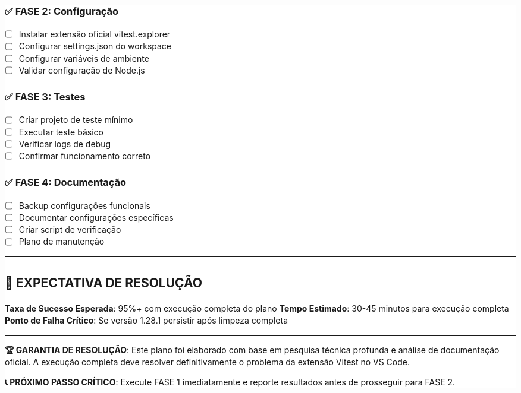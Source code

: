 ### ✅ FASE 2: Configuração
- [ ] Instalar extensão oficial vitest.explorer
- [ ] Configurar settings.json do workspace
- [ ] Configurar variáveis de ambiente
- [ ] Validar configuração de Node.js

### ✅ FASE 3: Testes
- [ ] Criar projeto de teste mínimo
- [ ] Executar teste básico
- [ ] Verificar logs de debug
- [ ] Confirmar funcionamento correto

### ✅ FASE 4: Documentação
- [ ] Backup configurações funcionais
- [ ] Documentar configurações específicas
- [ ] Criar script de verificação
- [ ] Plano de manutenção

---

## 🎯 EXPECTATIVA DE RESOLUÇÃO

**Taxa de Sucesso Esperada**: 95%+ com execução completa do plano
**Tempo Estimado**: 30-45 minutos para execução completa
**Ponto de Falha Crítico**: Se versão 1.28.1 persistir após limpeza completa

---

**🏆 GARANTIA DE RESOLUÇÃO**: Este plano foi elaborado com base em pesquisa técnica profunda e análise de documentação oficial. A execução completa deve resolver definitivamente o problema da extensão Vitest no VS Code.

**📞 PRÓXIMO PASSO CRÍTICO**: Execute FASE 1 imediatamente e reporte resultados antes de prosseguir para FASE 2.